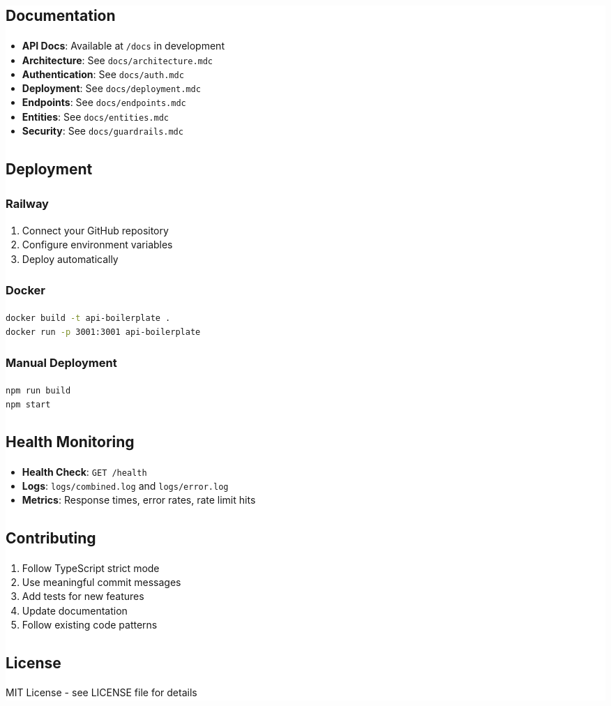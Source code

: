 ## Documentation

- **API Docs**: Available at `/docs` in development
- **Architecture**: See `docs/architecture.mdc`
- **Authentication**: See `docs/auth.mdc`
- **Deployment**: See `docs/deployment.mdc`
- **Endpoints**: See `docs/endpoints.mdc`
- **Entities**: See `docs/entities.mdc`
- **Security**: See `docs/guardrails.mdc`

## Deployment

### Railway
1. Connect your GitHub repository
2. Configure environment variables
3. Deploy automatically

### Docker
```bash
docker build -t api-boilerplate .
docker run -p 3001:3001 api-boilerplate
```

### Manual Deployment
```bash
npm run build
npm start
```

## Health Monitoring

- **Health Check**: `GET /health`
- **Logs**: `logs/combined.log` and `logs/error.log`
- **Metrics**: Response times, error rates, rate limit hits

## Contributing

1. Follow TypeScript strict mode
2. Use meaningful commit messages
3. Add tests for new features
4. Update documentation
5. Follow existing code patterns

## License

MIT License - see LICENSE file for details
